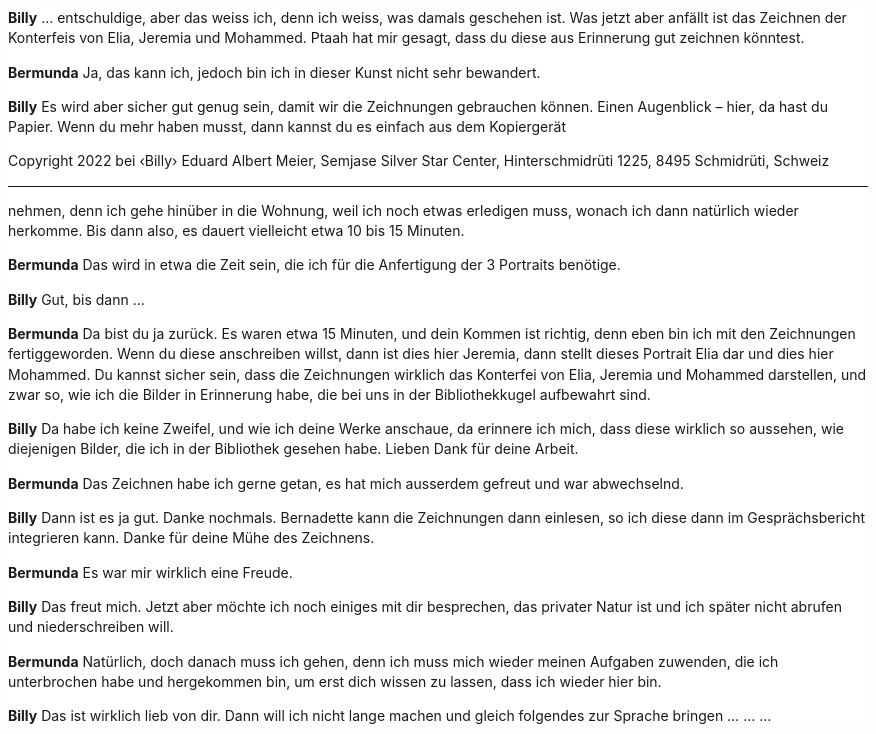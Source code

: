 **Billy** … entschuldige, aber das weiss ich, denn ich weiss, was damals geschehen ist. Was jetzt aber anfällt
ist das Zeichnen der Konterfeis von Elia, Jeremia und Mohammed. Ptaah hat mir gesagt, dass du diese aus
Erinnerung gut zeichnen könntest.

**Bermunda** Ja, das kann ich, jedoch bin ich in dieser Kunst nicht sehr bewandert.

**Billy** Es wird aber sicher gut genug sein, damit wir die Zeichnungen gebrauchen können. Einen Augenblick – hier, da hast du Papier. Wenn du mehr haben musst, dann kannst du es einfach aus dem Kopiergerät

Copyright 2022 bei ‹Billy› Eduard Albert Meier, Semjase Silver Star Center, Hinterschmidrüti 1225, 8495 Schmidrüti, Schweiz


-----

nehmen, denn ich gehe hinüber in die Wohnung, weil ich noch etwas erledigen muss, wonach ich dann
natürlich wieder herkomme. Bis dann also, es dauert vielleicht etwa 10 bis 15 Minuten.

**Bermunda** Das wird in etwa die Zeit sein, die ich für die Anfertigung der 3 Portraits benötige.

**Billy** Gut, bis dann …

**Bermunda** Da bist du ja zurück. Es waren etwa 15 Minuten, und dein Kommen ist richtig, denn eben
bin ich mit den Zeichnungen fertiggeworden. Wenn du diese anschreiben willst, dann ist dies hier Jeremia,
dann stellt dieses Portrait Elia dar und dies hier Mohammed. Du kannst sicher sein, dass die Zeichnungen
wirklich das Konterfei von Elia, Jeremia und Mohammed darstellen, und zwar so, wie ich die Bilder in
Erinnerung habe, die bei uns in der Bibliothekkugel aufbewahrt sind.

**Billy** Da habe ich keine Zweifel, und wie ich deine Werke anschaue, da erinnere ich mich, dass diese
wirklich so aussehen, wie diejenigen Bilder, die ich in der Bibliothek gesehen habe. Lieben Dank für deine
Arbeit.

**Bermunda** Das Zeichnen habe ich gerne getan, es hat mich ausserdem gefreut und war abwechselnd.

**Billy** Dann ist es ja gut. Danke nochmals. Bernadette kann die Zeichnungen dann einlesen, so ich diese
dann im Gesprächsbericht integrieren kann. Danke für deine Mühe des Zeichnens.

**Bermunda** Es war mir wirklich eine Freude.

**Billy** Das freut mich. Jetzt aber möchte ich noch einiges mit dir besprechen, das privater Natur ist und
ich später nicht abrufen und niederschreiben will.

**Bermunda** Natürlich, doch danach muss ich gehen, denn ich muss mich wieder meinen Aufgaben zuwenden, die ich unterbrochen habe und hergekommen bin, um erst dich wissen zu lassen, dass ich wieder
hier bin.

**Billy** Das ist wirklich lieb von dir. Dann will ich nicht lange machen und gleich folgendes zur Sprache
bringen … … …
